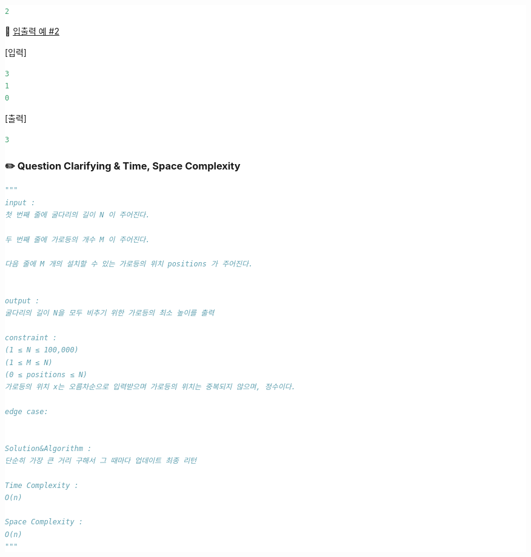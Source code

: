    ```python    
2        
   ```
   
</div> 

<div class="notice--primary" markdown="1">
🌝 <u>입출력 예 #2</u>     

[입력]   

   ```python
3
1
0
   ```             
      
    
[출력]    

   ```python    
3        
   ```
   
</div> 



### ✏️ Question Clarifying & Time, Space Complexity

   ```python
"""
input :
첫 번째 줄에 굴다리의 길이 N 이 주어진다. 

두 번째 줄에 가로등의 개수 M 이 주어진다. 

다음 줄에 M 개의 설치할 수 있는 가로등의 위치 positions 가 주어진다. 


output :
굴다리의 길이 N을 모두 비추기 위한 가로등의 최소 높이를 출력

constraint :
(1 ≤ N ≤ 100,000)
(1 ≤ M ≤ N)
(0 ≤ positions ≤ N)
가로등의 위치 x는 오름차순으로 입력받으며 가로등의 위치는 중복되지 않으며, 정수이다. 

edge case:


Solution&Algorithm :
단순히 가장 큰 거리 구해서 그 때마다 업데이트 최종 리턴

Time Complexity :
O(n) 

Space Complexity :
O(n) 
"""
   ```
	